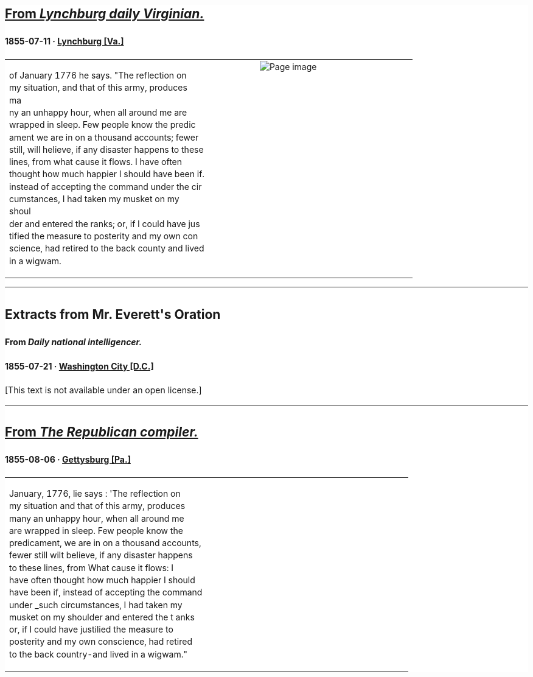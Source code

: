 
## [From _Lynchburg daily Virginian._](https://www.loc.gov/resource/sn85034360/1855-07-11/ed-1/?sp=2)

#### 1855-07-11 &middot; [Lynchburg [Va.]](http://dbpedia.org/resource/Lynchburg%2C_Virginia)

<table style="width: 100%;"><tr><td style="width: 50%">

  
 of January 1776 he says. &quot;The reflection on  
 my situation, and that of this army, produces ma­  
ny an unhappy hour, when all around me are  
wrapped in sleep. Few people know the predic  
ament we are in on a thousand accounts; fewer  
still, will helieve, if any disaster happens to these  
lines, from what cause it flows. I have often  
thought how much happier I should have been if.  
instead of accepting the command under the cir  
cumstances, I had taken my musket on my shoul­  
der and entered the ranks; or, if I could have jus­  
tified the measure to posterity and my own con­  
science, had retired to the back county and lived  
in a wigwam.
</td><td style="width: 50%; max-height: 75%; margin: auto; display: block;">
<img alt="Page image" src="https://tile.loc.gov/image-services/iiif/service:ndnp:vi:batch_vi_exmoor_ver01:data:sn85034360:00393347971:1855071101:1097/pct:35.834287896143564,10.092961487383798,14.762313860252005,7.2635384388372435/!600,600/0/default.jpg"/>
</td>
</tr></table>

---

## Extracts from Mr. Everett's Oration

#### From _Daily national intelligencer._

#### 1855-07-21 &middot; [Washington City [D.C.]](http://dbpedia.org/resource/Washington%2C_D.C.)

[This text is not available under an open license.]

---

## [From _The Republican compiler._](https://panewsarchive.psu.edu/lccn/sn84024587/1855-08-06/ed-1/seq-1/)

#### 1855-08-06 &middot; [Gettysburg [Pa.]](http://dbpedia.org/resource/Gettysburg%2C_Pennsylvania)

<table style="width: 100%;"><tr><td style="width: 50%">

  
January, 1776, lie says : &#x27;The reflection on   
my situation and that of this army, produces   
many an unhappy hour, when all around me   
are wrapped in sleep. Few people know the   
predicament, we are in on a thousand accounts,   
fewer still wilt believe, if any disaster happens   
to these lines, from What cause it flows: I   
have often thought how much happier I should   
have been if, instead of accepting the command   
under _such circumstances, I had taken my   
musket on my shoulder and entered the t anks   
or, if I could have justilied the measure to   
posterity and my own conscience, had retired   
to the back country-and lived in a wigwam.&quot;   